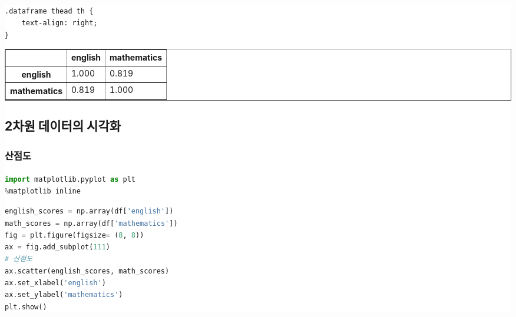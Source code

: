     .dataframe thead th {
        text-align: right;
    }
</style>
<table border="1" class="dataframe">
  <thead>
    <tr style="text-align: right;">
      <th></th>
      <th>english</th>
      <th>mathematics</th>
    </tr>
  </thead>
  <tbody>
    <tr>
      <th>english</th>
      <td>1.000</td>
      <td>0.819</td>
    </tr>
    <tr>
      <th>mathematics</th>
      <td>0.819</td>
      <td>1.000</td>
    </tr>
  </tbody>
</table>
</div>



## 2차원  데이터의  시각화 
### 산점도


```python
import matplotlib.pyplot as plt 
%matplotlib inline
```


```python
english_scores = np.array(df['english']) 
math_scores = np.array(df['mathematics'])
fig = plt.figure(figsize= (8, 8)) 
ax = fig.add_subplot(111)
# 산점도
ax.scatter(english_scores, math_scores) 
ax.set_xlabel('english')
ax.set_ylabel('mathematics') 
plt.show()
```


    